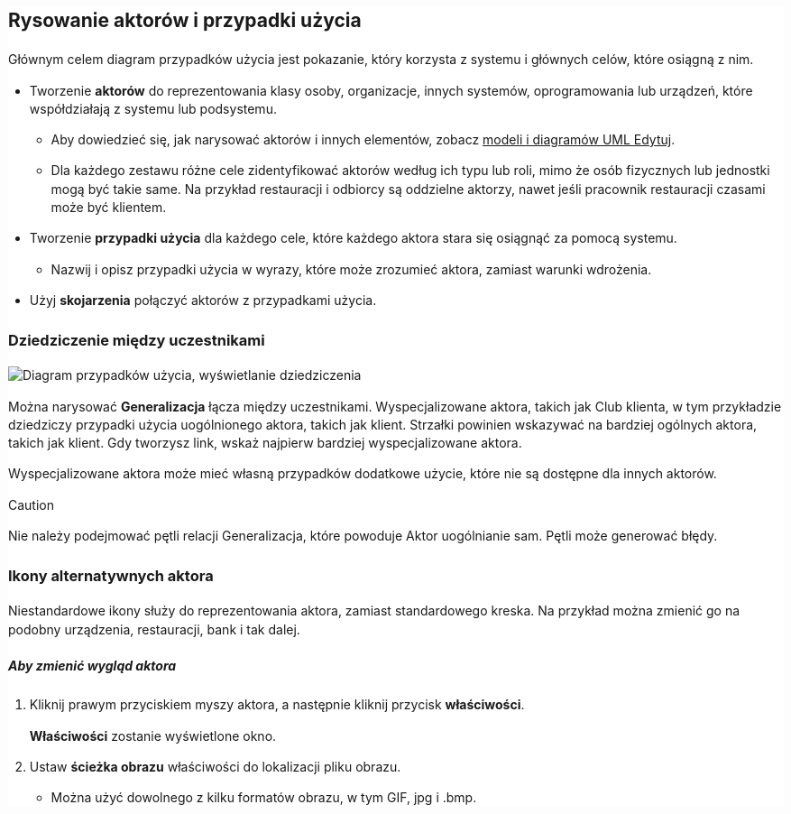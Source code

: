 ##  <a name="Actors"></a> Rysowanie aktorów i przypadki użycia  
 Głównym celem diagram przypadków użycia jest pokazanie, który korzysta z systemu i głównych celów, które osiągną z nim.  
  
-   Tworzenie **aktorów** do reprezentowania klasy osoby, organizacje, innych systemów, oprogramowania lub urządzeń, które współdziałają z systemu lub podsystemu.  
  
    -   Aby dowiedzieć się, jak narysować aktorów i innych elementów, zobacz [modeli i diagramów UML Edytuj](../modeling/edit-uml-models-and-diagrams.md).  
  
    -   Dla każdego zestawu różne cele zidentyfikować aktorów według ich typu lub roli, mimo że osób fizycznych lub jednostki mogą być takie same. Na przykład restauracji i odbiorcy są oddzielne aktorzy, nawet jeśli pracownik restauracji czasami może być klientem.  
  
-   Tworzenie **przypadki użycia** dla każdego cele, które każdego aktora stara się osiągnąć za pomocą systemu.  
  
    -   Nazwij i opisz przypadki użycia w wyrazy, które może zrozumieć aktora, zamiast warunki wdrożenia.  
  
-   Użyj **skojarzenia** połączyć aktorów z przypadkami użycia.  
  
### <a name="inheritance-between-actors"></a>Dziedziczenie między uczestnikami  
 ![Diagram przypadków użycia, wyświetlanie dziedziczenia](../modeling/media/uml-ucguideinherit.png "UML_UCGuideInherit")  
  
 Można narysować **Generalizacja** łącza między uczestnikami. Wyspecjalizowane aktora, takich jak Club klienta, w tym przykładzie dziedziczy przypadki użycia uogólnionego aktora, takich jak klient. Strzałki powinien wskazywać na bardziej ogólnych aktora, takich jak klient. Gdy tworzysz link, wskaż najpierw bardziej wyspecjalizowane aktora.  
  
 Wyspecjalizowane aktora może mieć własną przypadków dodatkowe użycie, które nie są dostępne dla innych aktorów.  
  
> [!CAUTION]
>  Nie należy podejmować pętli relacji Generalizacja, które powoduje Aktor uogólnianie sam. Pętli może generować błędy.  
  
### <a name="alternative-actor-icons"></a>Ikony alternatywnych aktora  
 Niestandardowe ikony służy do reprezentowania aktora, zamiast standardowego kreska. Na przykład można zmienić go na podobny urządzenia, restauracji, bank i tak dalej.  
  
##### <a name="to-change-the-appearance-of-an-actor"></a>Aby zmienić wygląd aktora  
  
1.  Kliknij prawym przyciskiem myszy aktora, a następnie kliknij przycisk **właściwości**.  
  
     **Właściwości** zostanie wyświetlone okno.  
  
2.  Ustaw **ścieżka obrazu** właściwości do lokalizacji pliku obrazu.  
  
    -   Można użyć dowolnego z kilku formatów obrazu, w tym GIF, jpg i .bmp.  
  